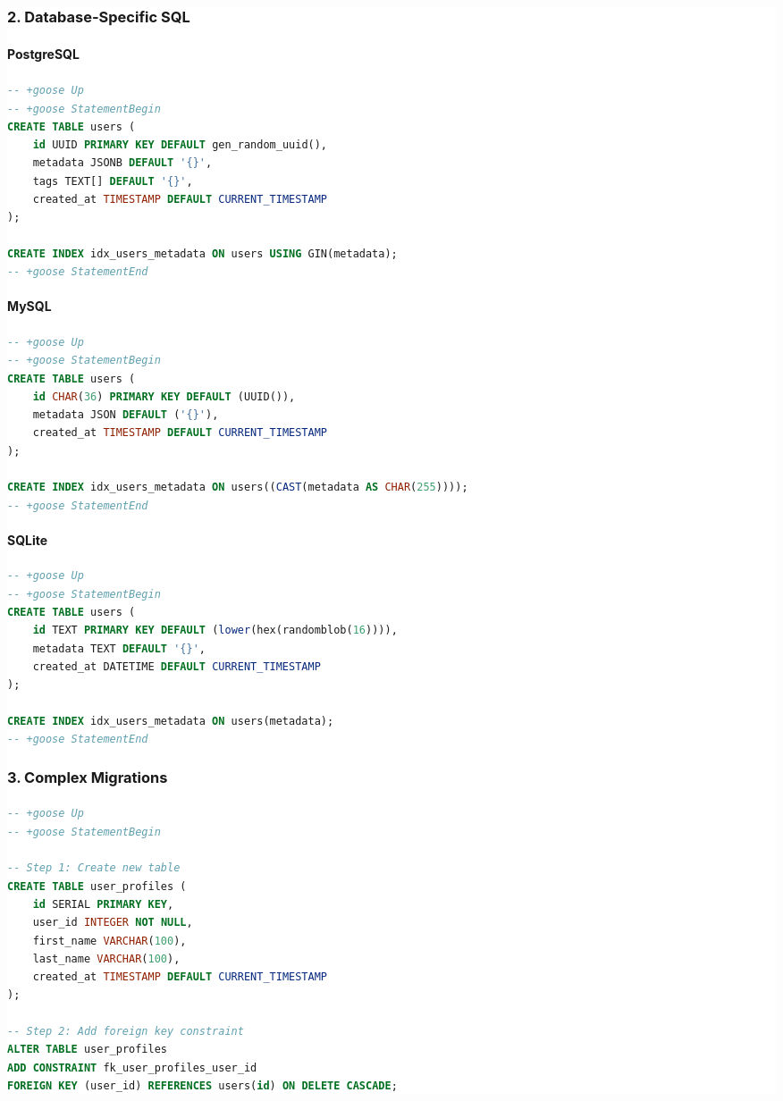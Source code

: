 ### 2. Database-Specific SQL

#### PostgreSQL
```sql
-- +goose Up
-- +goose StatementBegin
CREATE TABLE users (
    id UUID PRIMARY KEY DEFAULT gen_random_uuid(),
    metadata JSONB DEFAULT '{}',
    tags TEXT[] DEFAULT '{}',
    created_at TIMESTAMP DEFAULT CURRENT_TIMESTAMP
);

CREATE INDEX idx_users_metadata ON users USING GIN(metadata);
-- +goose StatementEnd
```

#### MySQL
```sql
-- +goose Up
-- +goose StatementBegin
CREATE TABLE users (
    id CHAR(36) PRIMARY KEY DEFAULT (UUID()),
    metadata JSON DEFAULT ('{}'),
    created_at TIMESTAMP DEFAULT CURRENT_TIMESTAMP
);

CREATE INDEX idx_users_metadata ON users((CAST(metadata AS CHAR(255))));
-- +goose StatementEnd
```

#### SQLite
```sql
-- +goose Up
-- +goose StatementBegin
CREATE TABLE users (
    id TEXT PRIMARY KEY DEFAULT (lower(hex(randomblob(16)))),
    metadata TEXT DEFAULT '{}',
    created_at DATETIME DEFAULT CURRENT_TIMESTAMP
);

CREATE INDEX idx_users_metadata ON users(metadata);
-- +goose StatementEnd
```

### 3. Complex Migrations

```sql
-- +goose Up
-- +goose StatementBegin

-- Step 1: Create new table
CREATE TABLE user_profiles (
    id SERIAL PRIMARY KEY,
    user_id INTEGER NOT NULL,
    first_name VARCHAR(100),
    last_name VARCHAR(100),
    created_at TIMESTAMP DEFAULT CURRENT_TIMESTAMP
);

-- Step 2: Add foreign key constraint
ALTER TABLE user_profiles 
ADD CONSTRAINT fk_user_profiles_user_id 
FOREIGN KEY (user_id) REFERENCES users(id) ON DELETE CASCADE;

```